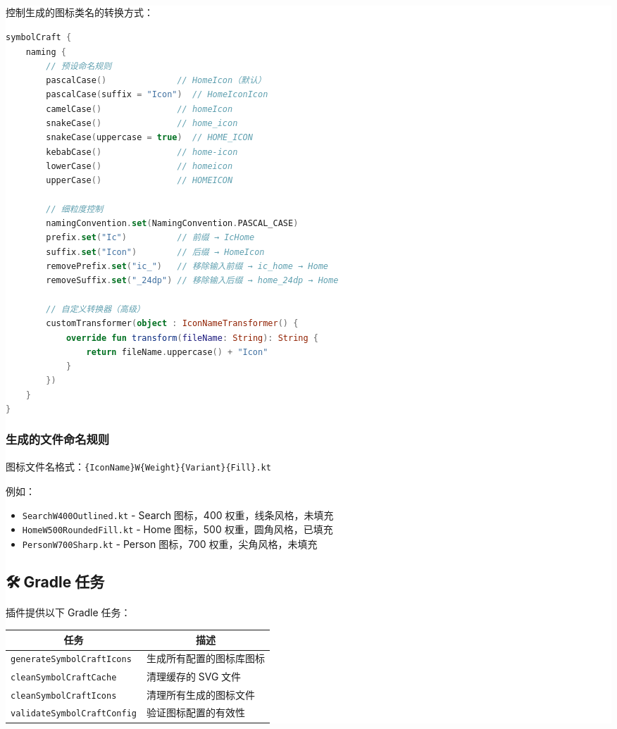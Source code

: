 控制生成的图标类名的转换方式：

```kotlin
symbolCraft {
    naming {
        // 预设命名规则
        pascalCase()              // HomeIcon（默认）
        pascalCase(suffix = "Icon")  // HomeIconIcon
        camelCase()               // homeIcon
        snakeCase()               // home_icon
        snakeCase(uppercase = true)  // HOME_ICON
        kebabCase()               // home-icon
        lowerCase()               // homeicon
        upperCase()               // HOMEICON

        // 细粒度控制
        namingConvention.set(NamingConvention.PASCAL_CASE)
        prefix.set("Ic")          // 前缀 → IcHome
        suffix.set("Icon")        // 后缀 → HomeIcon
        removePrefix.set("ic_")   // 移除输入前缀 → ic_home → Home
        removeSuffix.set("_24dp") // 移除输入后缀 → home_24dp → Home

        // 自定义转换器（高级）
        customTransformer(object : IconNameTransformer() {
            override fun transform(fileName: String): String {
                return fileName.uppercase() + "Icon"
            }
        })
    }
}
```

### 生成的文件命名规则

图标文件名格式：`{IconName}W{Weight}{Variant}{Fill}.kt`

例如：
- `SearchW400Outlined.kt` - Search 图标，400 权重，线条风格，未填充
- `HomeW500RoundedFill.kt` - Home 图标，500 权重，圆角风格，已填充
- `PersonW700Sharp.kt` - Person 图标，700 权重，尖角风格，未填充

## 🛠 Gradle 任务

插件提供以下 Gradle 任务：

| 任务 | 描述 |
|------|------|
| `generateSymbolCraftIcons` | 生成所有配置的图标库图标 |
| `cleanSymbolCraftCache` | 清理缓存的 SVG 文件 |
| `cleanSymbolCraftIcons` | 清理所有生成的图标文件 |
| `validateSymbolCraftConfig` | 验证图标配置的有效性 |
